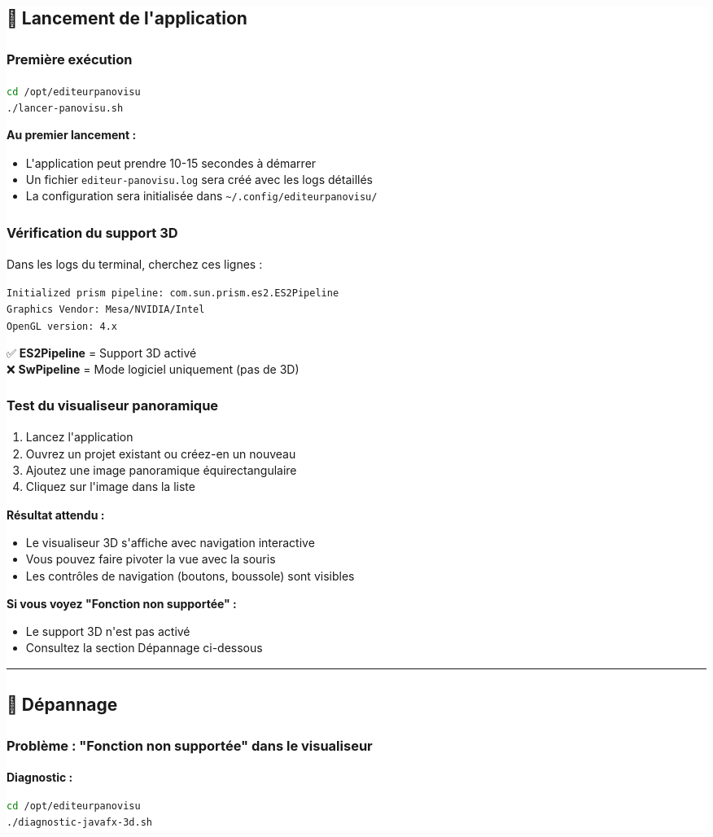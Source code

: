 
## 🚀 Lancement de l'application

### Première exécution

```bash
cd /opt/editeurpanovisu
./lancer-panovisu.sh
```

**Au premier lancement :**
- L'application peut prendre 10-15 secondes à démarrer
- Un fichier `editeur-panovisu.log` sera créé avec les logs détaillés
- La configuration sera initialisée dans `~/.config/editeurpanovisu/`

### Vérification du support 3D

Dans les logs du terminal, cherchez ces lignes :

```
Initialized prism pipeline: com.sun.prism.es2.ES2Pipeline
Graphics Vendor: Mesa/NVIDIA/Intel
OpenGL version: 4.x
```

✅ **ES2Pipeline** = Support 3D activé  
❌ **SwPipeline** = Mode logiciel uniquement (pas de 3D)

### Test du visualiseur panoramique

1. Lancez l'application
2. Ouvrez un projet existant ou créez-en un nouveau
3. Ajoutez une image panoramique équirectangulaire
4. Cliquez sur l'image dans la liste

**Résultat attendu :**
- Le visualiseur 3D s'affiche avec navigation interactive
- Vous pouvez faire pivoter la vue avec la souris
- Les contrôles de navigation (boutons, boussole) sont visibles

**Si vous voyez "Fonction non supportée" :**
- Le support 3D n'est pas activé
- Consultez la section Dépannage ci-dessous

---

## 🐛 Dépannage

### Problème : "Fonction non supportée" dans le visualiseur

**Diagnostic :**
```bash
cd /opt/editeurpanovisu
./diagnostic-javafx-3d.sh
```
